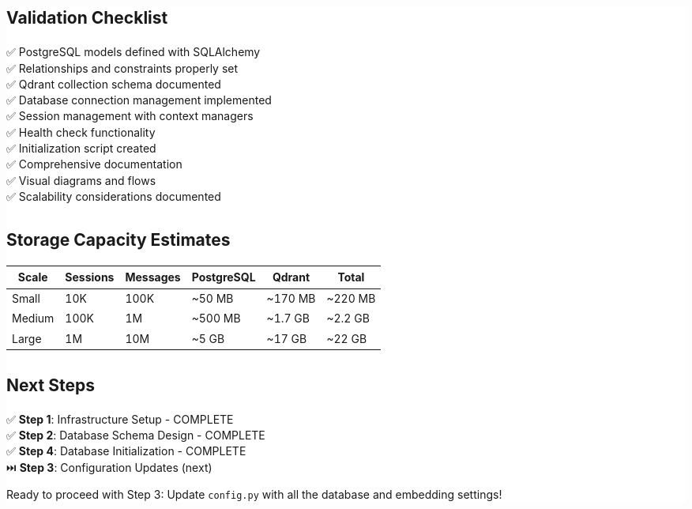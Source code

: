 ## Validation Checklist

✅ PostgreSQL models defined with SQLAlchemy  
✅ Relationships and constraints properly set  
✅ Qdrant collection schema documented  
✅ Database connection management implemented  
✅ Session management with context managers  
✅ Health check functionality  
✅ Initialization script created  
✅ Comprehensive documentation  
✅ Visual diagrams and flows  
✅ Scalability considerations documented  

## Storage Capacity Estimates

| Scale | Sessions | Messages | PostgreSQL | Qdrant | Total |
|-------|----------|----------|------------|--------|-------|
| Small | 10K | 100K | ~50 MB | ~170 MB | ~220 MB |
| Medium | 100K | 1M | ~500 MB | ~1.7 GB | ~2.2 GB |
| Large | 1M | 10M | ~5 GB | ~17 GB | ~22 GB |

## Next Steps

✅ **Step 1**: Infrastructure Setup - COMPLETE  
✅ **Step 2**: Database Schema Design - COMPLETE  
✅ **Step 4**: Database Initialization - COMPLETE  
⏭️ **Step 3**: Configuration Updates (next)

Ready to proceed with Step 3: Update `config.py` with all the database and embedding settings!


